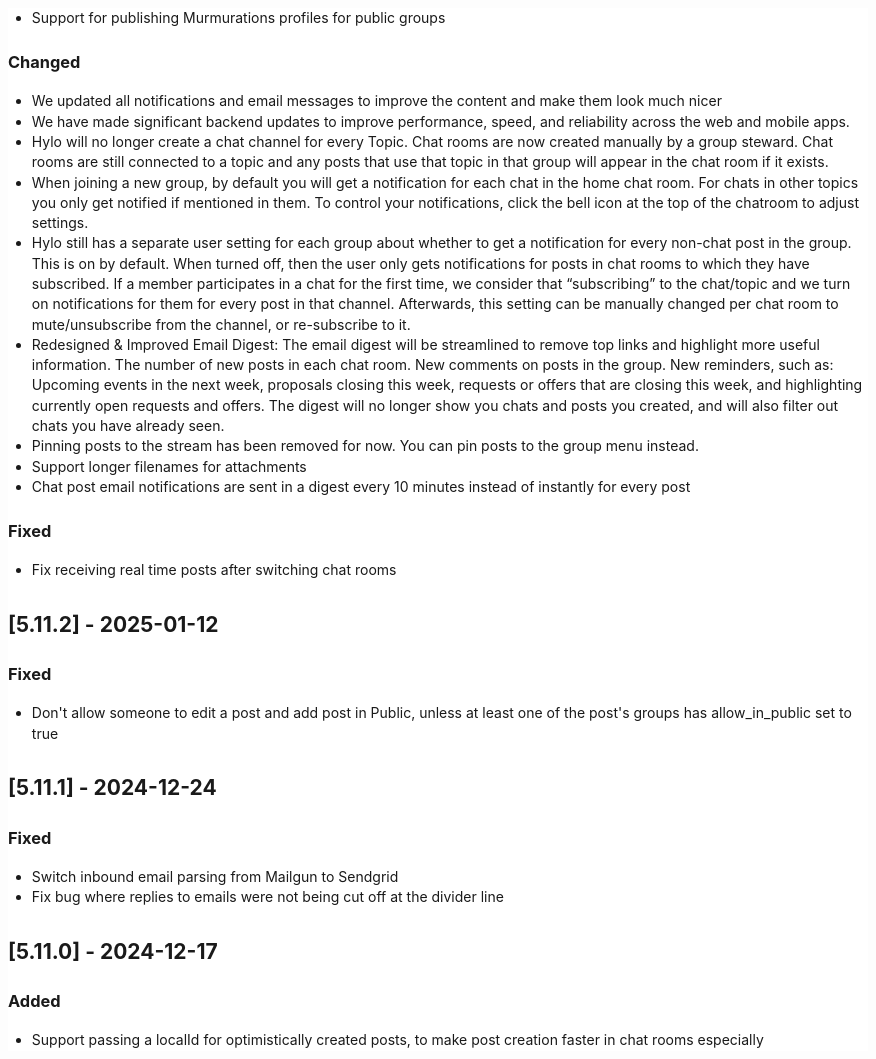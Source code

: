 - Support for publishing Murmurations profiles for public groups

### Changed
- We updated all notifications and email messages to improve the content and make them look much nicer
- We have made significant backend updates to improve performance, speed, and reliability across the web and mobile apps.
- Hylo will no longer create a chat channel for every Topic. Chat rooms are now created manually by a group steward. Chat rooms are still connected to a topic and any posts that use that topic in that group will appear in the chat room if it exists.
- When joining a new group, by default you will get a notification for each chat in the home chat room. For chats in other topics you only get notified if mentioned in them. To control your notifications, click the bell icon at the top of the chatroom to adjust settings.
- Hylo still has a separate user setting for each group about whether to get a notification for every non-chat post in the group. This is on by default. When turned off, then the user only gets notifications for posts in chat rooms to which they have subscribed. If a member participates in a chat for the first time, we consider that “subscribing” to the chat/topic and we turn on notifications for them for every post in that channel. Afterwards, this setting can be manually changed per chat room to mute/unsubscribe from the channel, or re-subscribe to it.
- Redesigned & Improved Email Digest:  The email digest will be streamlined to remove top links and highlight more useful information. The number of new posts in each chat room. New comments on posts in the group. New reminders, such as: Upcoming events in the next week, proposals closing this week, requests or offers that are closing this week, and highlighting currently open requests and offers. The digest will no longer show you chats and posts you created, and will also filter out chats you have already seen.
- Pinning posts to the stream has been removed for now. You can pin posts to the group menu instead.
- Support longer filenames for attachments
- Chat post email notifications are sent in a digest every 10 minutes instead of instantly for every post

### Fixed
- Fix receiving real time posts after switching chat rooms

## [5.11.2] - 2025-01-12

### Fixed
- Don't allow someone to edit a post and add post in Public, unless at least one of the post's groups has allow_in_public set to true

## [5.11.1] - 2024-12-24

### Fixed
- Switch inbound email parsing from Mailgun to Sendgrid
- Fix bug where replies to emails were not being cut off at the divider line

## [5.11.0] - 2024-12-17

### Added
- Support passing a localId for optimistically created posts, to make post creation faster in chat rooms especially
